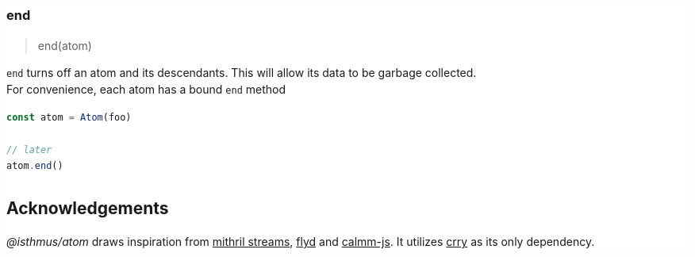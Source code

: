 ### end
> end(atom)  

`end` turns off an atom and its descendants. This will allow its data to be garbage collected.    
For convenience, each atom has a bound `end` method  
```js
const atom = Atom(foo)

// later
atom.end()
```

## Acknowledgements
_@isthmus/atom_ draws inspiration from [mithril streams](https://github.com/MithrilJS/mithril.js/blob/master/docs/stream.md), [flyd](https://github.com/paldepind/flyd) and [calmm-js](https://github.com/calmm-js/documentation/blob/master/introduction-to-calmm.md). It utilizes [crry](https://github.com/schtauffen/crry) as its only dependency.
